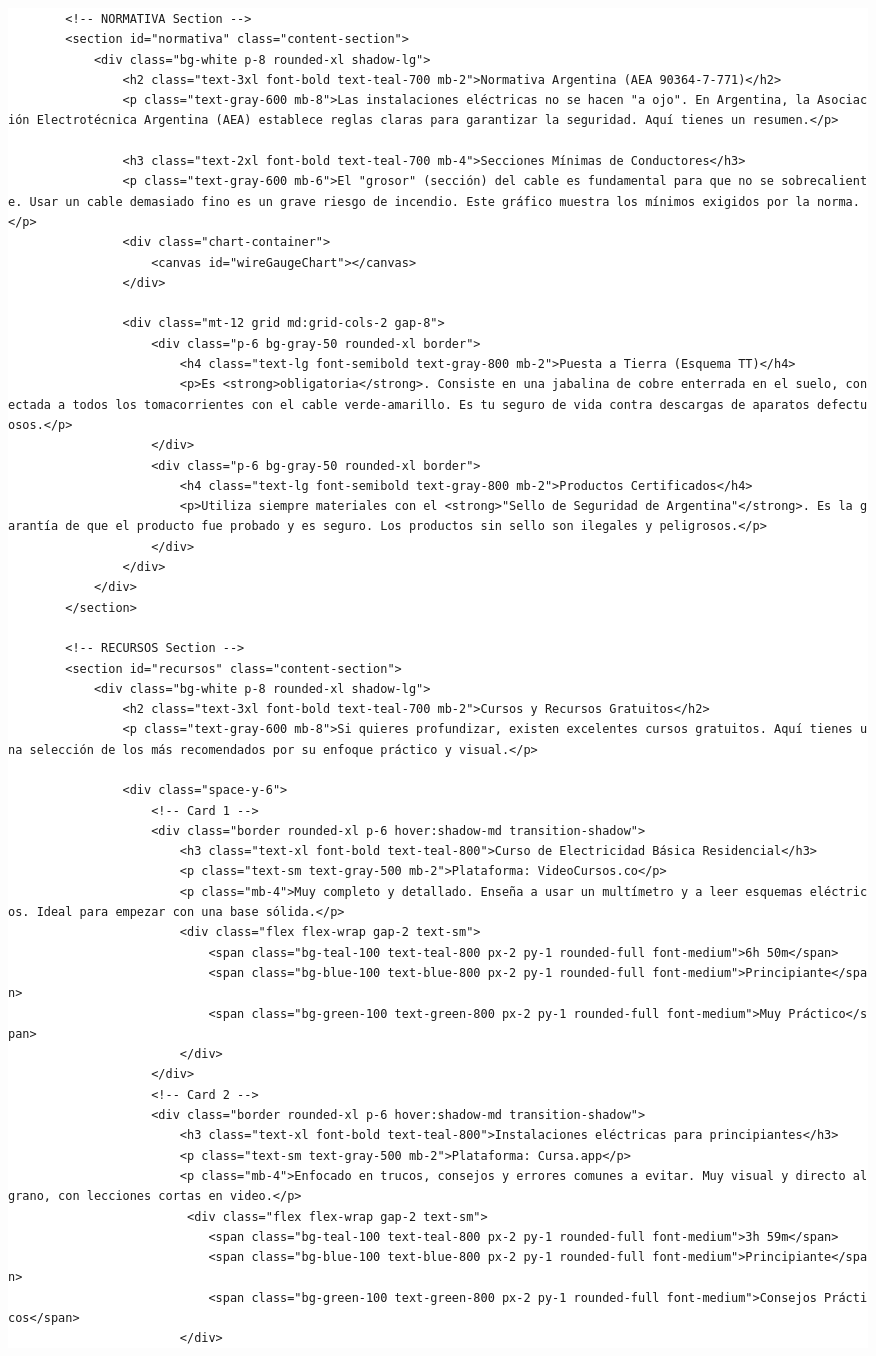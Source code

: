             <!-- NORMATIVA Section -->
            <section id="normativa" class="content-section">
                <div class="bg-white p-8 rounded-xl shadow-lg">
                    <h2 class="text-3xl font-bold text-teal-700 mb-2">Normativa Argentina (AEA 90364-7-771)</h2>
                    <p class="text-gray-600 mb-8">Las instalaciones eléctricas no se hacen "a ojo". En Argentina, la Asociación Electrotécnica Argentina (AEA) establece reglas claras para garantizar la seguridad. Aquí tienes un resumen.</p>
                    
                    <h3 class="text-2xl font-bold text-teal-700 mb-4">Secciones Mínimas de Conductores</h3>
                    <p class="text-gray-600 mb-6">El "grosor" (sección) del cable es fundamental para que no se sobrecaliente. Usar un cable demasiado fino es un grave riesgo de incendio. Este gráfico muestra los mínimos exigidos por la norma.</p>
                    <div class="chart-container">
                        <canvas id="wireGaugeChart"></canvas>
                    </div>

                    <div class="mt-12 grid md:grid-cols-2 gap-8">
                        <div class="p-6 bg-gray-50 rounded-xl border">
                            <h4 class="text-lg font-semibold text-gray-800 mb-2">Puesta a Tierra (Esquema TT)</h4>
                            <p>Es <strong>obligatoria</strong>. Consiste en una jabalina de cobre enterrada en el suelo, conectada a todos los tomacorrientes con el cable verde-amarillo. Es tu seguro de vida contra descargas de aparatos defectuosos.</p>
                        </div>
                        <div class="p-6 bg-gray-50 rounded-xl border">
                            <h4 class="text-lg font-semibold text-gray-800 mb-2">Productos Certificados</h4>
                            <p>Utiliza siempre materiales con el <strong>"Sello de Seguridad de Argentina"</strong>. Es la garantía de que el producto fue probado y es seguro. Los productos sin sello son ilegales y peligrosos.</p>
                        </div>
                    </div>
                </div>
            </section>
            
            <!-- RECURSOS Section -->
            <section id="recursos" class="content-section">
                <div class="bg-white p-8 rounded-xl shadow-lg">
                    <h2 class="text-3xl font-bold text-teal-700 mb-2">Cursos y Recursos Gratuitos</h2>
                    <p class="text-gray-600 mb-8">Si quieres profundizar, existen excelentes cursos gratuitos. Aquí tienes una selección de los más recomendados por su enfoque práctico y visual.</p>
                    
                    <div class="space-y-6">
                        <!-- Card 1 -->
                        <div class="border rounded-xl p-6 hover:shadow-md transition-shadow">
                            <h3 class="text-xl font-bold text-teal-800">Curso de Electricidad Básica Residencial</h3>
                            <p class="text-sm text-gray-500 mb-2">Plataforma: VideoCursos.co</p>
                            <p class="mb-4">Muy completo y detallado. Enseña a usar un multímetro y a leer esquemas eléctricos. Ideal para empezar con una base sólida.</p>
                            <div class="flex flex-wrap gap-2 text-sm">
                                <span class="bg-teal-100 text-teal-800 px-2 py-1 rounded-full font-medium">6h 50m</span>
                                <span class="bg-blue-100 text-blue-800 px-2 py-1 rounded-full font-medium">Principiante</span>
                                <span class="bg-green-100 text-green-800 px-2 py-1 rounded-full font-medium">Muy Práctico</span>
                            </div>
                        </div>
                        <!-- Card 2 -->
                        <div class="border rounded-xl p-6 hover:shadow-md transition-shadow">
                            <h3 class="text-xl font-bold text-teal-800">Instalaciones eléctricas para principiantes</h3>
                            <p class="text-sm text-gray-500 mb-2">Plataforma: Cursa.app</p>
                            <p class="mb-4">Enfocado en trucos, consejos y errores comunes a evitar. Muy visual y directo al grano, con lecciones cortas en video.</p>
                             <div class="flex flex-wrap gap-2 text-sm">
                                <span class="bg-teal-100 text-teal-800 px-2 py-1 rounded-full font-medium">3h 59m</span>
                                <span class="bg-blue-100 text-blue-800 px-2 py-1 rounded-full font-medium">Principiante</span>
                                <span class="bg-green-100 text-green-800 px-2 py-1 rounded-full font-medium">Consejos Prácticos</span>
                            </div>